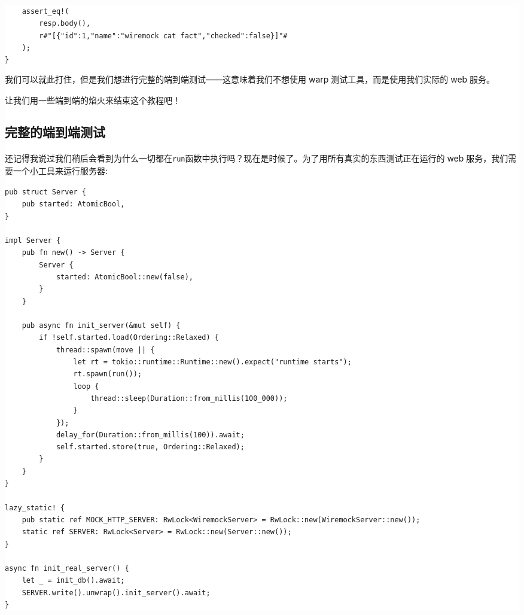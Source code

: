 ```
    assert_eq!(
        resp.body(),
        r#"[{"id":1,"name":"wiremock cat fact","checked":false}]"#
    );
}

```

我们可以就此打住，但是我们想进行完整的端到端测试——这意味着我们不想使用 warp 测试工具，而是使用我们实际的 web 服务。

让我们用一些端到端的焰火来结束这个教程吧！

## 完整的端到端测试

还记得我说过我们稍后会看到为什么一切都在`run`函数中执行吗？现在是时候了。为了用所有真实的东西测试正在运行的 web 服务，我们需要一个小工具来运行服务器:

```
pub struct Server {
    pub started: AtomicBool,
}

impl Server {
    pub fn new() -> Server {
        Server {
            started: AtomicBool::new(false),
        }
    }

    pub async fn init_server(&mut self) {
        if !self.started.load(Ordering::Relaxed) {
            thread::spawn(move || {
                let rt = tokio::runtime::Runtime::new().expect("runtime starts");
                rt.spawn(run());
                loop {
                    thread::sleep(Duration::from_millis(100_000));
                }
            });
            delay_for(Duration::from_millis(100)).await;
            self.started.store(true, Ordering::Relaxed);
        }
    }
}

lazy_static! {
    pub static ref MOCK_HTTP_SERVER: RwLock<WiremockServer> = RwLock::new(WiremockServer::new());
    static ref SERVER: RwLock<Server> = RwLock::new(Server::new());
}

async fn init_real_server() {
    let _ = init_db().await;
    SERVER.write().unwrap().init_server().await;
}

```
